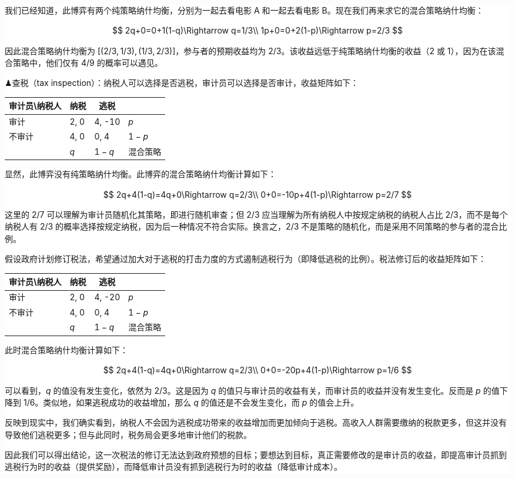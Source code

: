 我们已经知道，此博弈有两个纯策略纳什均衡，分别为一起去看电影 A 和一起去看电影 B。现在我们再来求它的混合策略纳什均衡：

$$
2q+0=0+1(1-q)\Rightarrow q=1/3\\
1p+0=0+2(1-p)\Rightarrow p=2/3
$$

因此混合策略纳什均衡为 $[(2/3,1/3),(1/3,2/3)]$，参与者的预期收益均为 $2/3$。该收益远低于纯策略纳什均衡的收益（$2$ 或 $1$），因为在该混合策略中，他们仅有 $4/9$ 的概率可以遇见。



♟查税（tax inspection）：纳税人可以选择是否逃税，审计员可以选择是否审计，收益矩阵如下：

| 审计员\纳税人 | 纳税  | 逃税    |          |
| ------------- | ----- | ------- | -------- |
| 审计          | 2, 0  | 4, -10  | $p$    |
| 不审计        | 4, 0  | 0, 4    | $1-p$  |
|               | $q$ | $1-q$ | 混合策略 |

显然，此博弈没有纯策略纳什均衡。此博弈的混合策略纳什均衡计算如下：

$$
2q+4(1-q)=4q+0\Rightarrow q=2/3\\
0+0=-10p+4(1-p)\Rightarrow p=2/7
$$

这里的 $2/7$ 可以理解为审计员随机化其策略，即进行随机审查；但 $2/3$ 应当理解为所有纳税人中按规定纳税的纳税人占比 $2/3$，而不是每个纳税人有 $2/3$ 的概率选择按规定纳税，因为后一种情况不符合实际。换言之，$2/3$ 不是策略的随机化，而是采用不同策略的参与者的混合比例。

假设政府计划修订税法，希望通过加大对于逃税的打击力度的方式遏制逃税行为（即降低逃税的比例）。税法修订后的收益矩阵如下：

| 审计员\纳税人 | 纳税  | 逃税    |          |
| ------------- | ----- | ------- | -------- |
| 审计          | 2, 0  | 4, -20  | $p$    |
| 不审计        | 4, 0  | 0, 4    | $1-p$  |
|               | $q$ | $1-q$ | 混合策略 |

此时混合策略纳什均衡计算如下：

$$
2q+4(1-q)=4q+0\Rightarrow q=2/3\\
0+0=-20p+4(1-p)\Rightarrow p=1/6
$$

可以看到，$q$ 的值没有发生变化，依然为 $2/3$。这是因为 $q$ 的值只与审计员的收益有关，而审计员的收益并没有发生变化。反而是 $p$ 的值下降到 $1/6$。类似地，如果逃税成功的收益增加，那么 $q$ 的值还是不会发生变化，而 $p$ 的值会上升。

反映到现实中，我们确实看到，纳税人不会因为逃税成功带来的收益增加而更加倾向于逃税。高收入人群需要缴纳的税款更多，但这并没有导致他们逃税更多；但与此同时，税务局会更多地审计他们的税款。

因此我们可以得出结论，这一次税法的修订无法达到政府预想的目标；要想达到目标，真正需要修改的是审计员的收益，即提高审计员抓到逃税行为时的收益（提供奖励），而降低审计员没有抓到逃税行为时的收益（降低审计成本）。



